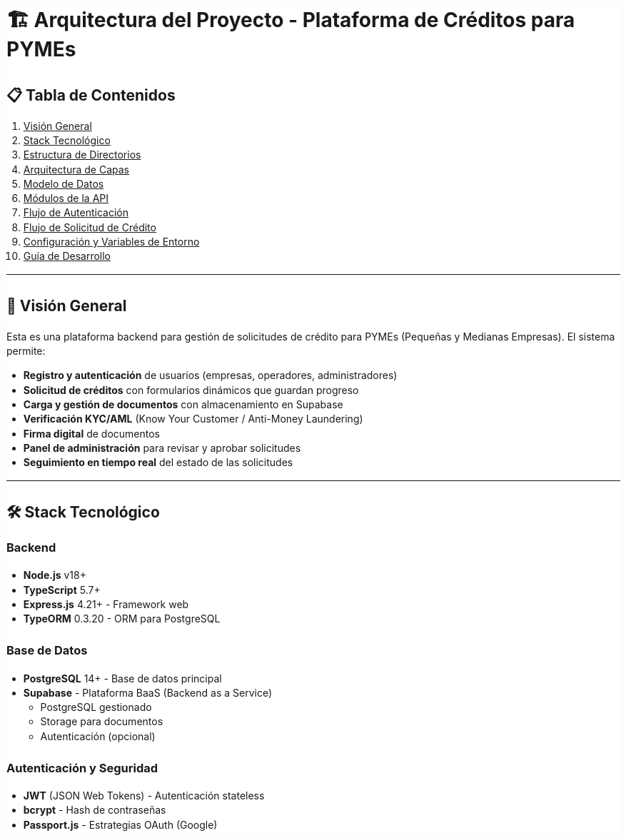 # 🏗️ Arquitectura del Proyecto - Plataforma de Créditos para PYMEs

## 📋 Tabla de Contenidos

1. [Visión General](#visión-general)
2. [Stack Tecnológico](#stack-tecnológico)
3. [Estructura de Directorios](#estructura-de-directorios)
4. [Arquitectura de Capas](#arquitectura-de-capas)
5. [Modelo de Datos](#modelo-de-datos)
6. [Módulos de la API](#módulos-de-la-api)
7. [Flujo de Autenticación](#flujo-de-autenticación)
8. [Flujo de Solicitud de Crédito](#flujo-de-solicitud-de-crédito)
9. [Configuración y Variables de Entorno](#configuración-y-variables-de-entorno)
10. [Guía de Desarrollo](#guía-de-desarrollo)

---

## 🎯 Visión General

Esta es una plataforma backend para gestión de solicitudes de crédito para PYMEs (Pequeñas y Medianas Empresas). El sistema permite:

- **Registro y autenticación** de usuarios (empresas, operadores, administradores)
- **Solicitud de créditos** con formularios dinámicos que guardan progreso
- **Carga y gestión de documentos** con almacenamiento en Supabase
- **Verificación KYC/AML** (Know Your Customer / Anti-Money Laundering)
- **Firma digital** de documentos
- **Panel de administración** para revisar y aprobar solicitudes
- **Seguimiento en tiempo real** del estado de las solicitudes

---

## 🛠️ Stack Tecnológico

### Backend
- **Node.js** v18+
- **TypeScript** 5.7+
- **Express.js** 4.21+ - Framework web
- **TypeORM** 0.3.20 - ORM para PostgreSQL

### Base de Datos
- **PostgreSQL** 14+ - Base de datos principal
- **Supabase** - Plataforma BaaS (Backend as a Service)
  - PostgreSQL gestionado
  - Storage para documentos
  - Autenticación (opcional)

### Autenticación y Seguridad
- **JWT** (JSON Web Tokens) - Autenticación stateless
- **bcrypt** - Hash de contraseñas
- **Passport.js** - Estrategias OAuth (Google)
